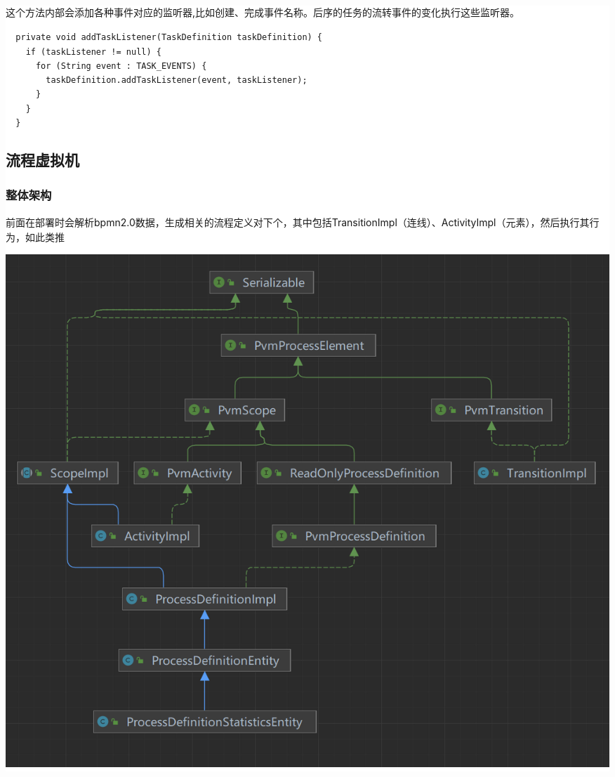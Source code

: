 这个方法内部会添加各种事件对应的监听器,比如创建、完成事件名称。后序的任务的流转事件的变化执行这些监听器。

```
  private void addTaskListener(TaskDefinition taskDefinition) {
    if (taskListener != null) {
      for (String event : TASK_EVENTS) {
        taskDefinition.addTaskListener(event, taskListener);
      }
    }
  }
```



## 流程虚拟机

### 整体架构

前面在部署时会解析bpmn2.0数据，生成相关的流程定义对下个，其中包括TransitionImpl（连线）、ActivityImpl（元素），然后执行其行为，如此类推

![image-20230222112026074](image-20230222112026074.png) 

